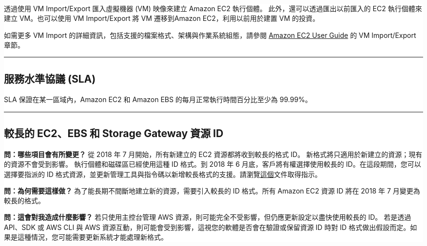 透過使用 VM Import/Export 匯入虛擬機器 (VM) 映像來建立 Amazon EC2 執行個體。
此外，還可以透過匯出以前匯入的 EC2 執行個體來建立 VM。也可以使用 VM Import/Export 將 VM 遷移到Amazon EC2，利用以前用於建置 VM 的投資。

如需更多 VM Import 的詳細資訊，包括支援的檔案格式、架構與作業系統組態，請參閱 [Amazon EC2 User Guide](http://docs.aws.amazon.com/AWSEC2/latest/UserGuide/VMImportPrerequisites.html) 的 VM Import/Export 章節。

----------
## 服務水準協議 (SLA)

SLA 保證在某一區域內，Amazon EC2 和 Amazon EBS 的每月正常執行時間百分比至少為 99.99%。

----------
## 較長的 EC2、EBS 和 Storage Gateway 資源 ID

**問：哪些項目會有所變更？**
從 2018 年 7 月開始，所有新建立的 EC2 資源都將收到較長的格式 ID。
新格式將只適用於新建立的資源；現有的資源不會受到影響。
執行個體和磁碟區已經使用這種 ID 格式。到 2018 年 6 月底，客戶將有權選擇使用較長的 ID。在這段期間，您可以選擇要指派的 ID 格式資源，並更新管理工具與指令碼以新增較長格式的支援。請瀏覽[這個](https://docs.aws.amazon.com/AWSEC2/latest/UserGuide/resource-ids.html)文件取得指示。

**問：為何需要這樣做？**
為了能長期不間斷地建立新的資源，需要引入較長的 ID 格式。所有 Amazon EC2 資源 ID 將在 2018 年 7 月變更為較長的格式。

**問：這會對我造成什麼影響？**
若只使用主控台管理 AWS 資源，則可能完全不受影響，但仍應更新設定以盡快使用較長的 ID。
若是透過 API、SDK 或 AWS CLI 與 AWS 資源互動，則可能會受到影響，這視您的軟體是否會在驗證或保留資源 ID 時對 ID 格式做出假設而定。如果是這種情況，您可能需要更新系統才能處理新格式。

